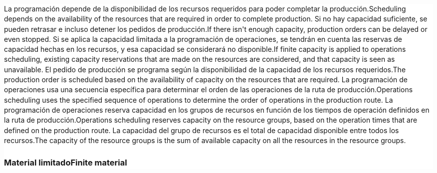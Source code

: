 <span data-ttu-id="78f8e-157">La programación depende de la disponibilidad de los recursos requeridos para poder completar la producción.</span><span class="sxs-lookup"><span data-stu-id="78f8e-157">Scheduling depends on the availability of the resources that are required in order to complete production.</span></span> <span data-ttu-id="78f8e-158">Si no hay capacidad suficiente, se pueden retrasar e incluso detener los pedidos de producción.</span><span class="sxs-lookup"><span data-stu-id="78f8e-158">If there isn't enough capacity, production orders can be delayed or even stopped.</span></span> <span data-ttu-id="78f8e-159">Si se aplica la capacidad limitada a la programación de operaciones, se tendrán en cuenta las reservas de capacidad hechas en los recursos, y esa capacidad se considerará no disponible.</span><span class="sxs-lookup"><span data-stu-id="78f8e-159">If finite capacity is applied to operations scheduling, existing capacity reservations that are made on the resources are considered, and that capacity is seen as unavailable.</span></span> <span data-ttu-id="78f8e-160">El pedido de producción se programa según la disponibilidad de la capacidad de los recursos requeridos.</span><span class="sxs-lookup"><span data-stu-id="78f8e-160">The production order is scheduled based on the availability of capacity on the resources that are required.</span></span> <span data-ttu-id="78f8e-161">La programación de operaciones usa una secuencia específica para determinar el orden de las operaciones de la ruta de producción.</span><span class="sxs-lookup"><span data-stu-id="78f8e-161">Operations scheduling uses the specified sequence of operations to determine the order of operations in the production route.</span></span> <span data-ttu-id="78f8e-162">La programación de operaciones reserva capacidad en los grupos de recursos en función de los tiempos de operación definidos en la ruta de producción.</span><span class="sxs-lookup"><span data-stu-id="78f8e-162">Operations scheduling reserves capacity on the resource groups, based on the operation times that are defined on the production route.</span></span> <span data-ttu-id="78f8e-163">La capacidad del grupo de recursos es el total de capacidad disponible entre todos los recursos.</span><span class="sxs-lookup"><span data-stu-id="78f8e-163">The capacity of the resource groups is the sum of available capacity on all the resources in the resource groups.</span></span>

### <a name="finite-material"></a><span data-ttu-id="78f8e-164">Material limitado</span><span class="sxs-lookup"><span data-stu-id="78f8e-164">Finite material</span></span>
